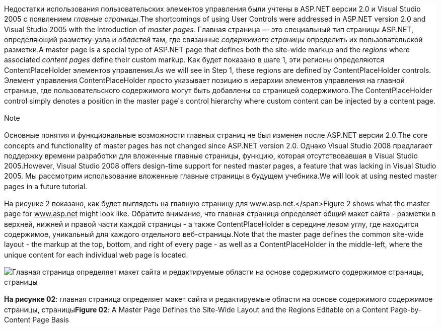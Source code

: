 <span data-ttu-id="eac9d-151">Недостатки использования пользовательских элементов управления были учтены в ASP.NET версии 2.0 и Visual Studio 2005 с появлением *главные страницы*.</span><span class="sxs-lookup"><span data-stu-id="eac9d-151">The shortcomings of using User Controls were addressed in ASP.NET version 2.0 and Visual Studio 2005 with the introduction of *master pages*.</span></span> <span data-ttu-id="eac9d-152">Главная страница — это специальный тип страницы ASP.NET, определяющий разметку-узла и *областей* там, где связанные *содержимого страницы* определить их пользовательской разметки.</span><span class="sxs-lookup"><span data-stu-id="eac9d-152">A master page is a special type of ASP.NET page that defines both the site-wide markup and the *regions* where associated *content pages* define their custom markup.</span></span> <span data-ttu-id="eac9d-153">Как будет показано в шаге 1, эти регионы определяются ContentPlaceHolder элементов управления.</span><span class="sxs-lookup"><span data-stu-id="eac9d-153">As we will see in Step 1, these regions are defined by ContentPlaceHolder controls.</span></span> <span data-ttu-id="eac9d-154">Элемент управления ContentPlaceHolder просто указывает позицию в иерархии элементов управления на главной странице, где пользовательского содержимого могут быть добавлены со страницей содержимого.</span><span class="sxs-lookup"><span data-stu-id="eac9d-154">The ContentPlaceHolder control simply denotes a position in the master page's control hierarchy where custom content can be injected by a content page.</span></span>

> [!NOTE]
> <span data-ttu-id="eac9d-155">Основные понятия и функциональные возможности главных страниц не был изменен после ASP.NET версии 2.0.</span><span class="sxs-lookup"><span data-stu-id="eac9d-155">The core concepts and functionality of master pages has not changed since ASP.NET version 2.0.</span></span> <span data-ttu-id="eac9d-156">Однако Visual Studio 2008 предлагает поддержку времени разработки для вложенные главные страницы, функцию, которая отсутствовавшая в Visual Studio 2005.</span><span class="sxs-lookup"><span data-stu-id="eac9d-156">However, Visual Studio 2008 offers design-time support for nested master pages, a feature that was lacking in Visual Studio 2005.</span></span> <span data-ttu-id="eac9d-157">Мы рассмотрим использование вложенные главные страницы в будущем учебника.</span><span class="sxs-lookup"><span data-stu-id="eac9d-157">We will look at using nested master pages in a future tutorial.</span></span>


<span data-ttu-id="eac9d-158">На рисунке 2 показано, как будет выглядеть на главную страницу для www.asp.net.</span><span class="sxs-lookup"><span data-stu-id="eac9d-158">Figure 2 shows what the master page for www.asp.net might look like.</span></span> <span data-ttu-id="eac9d-159">Обратите внимание, что главная страница определяет общий макет сайта - разметки в верхней, нижней и правой части каждой страницы - а также ContentPlaceHolder в середине левом углу, где находится содержимое, уникальный для каждого отдельного веб-страницы.</span><span class="sxs-lookup"><span data-stu-id="eac9d-159">Note that the master page defines the common site-wide layout - the markup at the top, bottom, and right of every page - as well as a ContentPlaceHolder in the middle-left, where the unique content for each individual web page is located.</span></span>


![Главная страница определяет макет сайта и редактируемые области на основе содержимого содержимое страницы, страницы](creating-a-site-wide-layout-using-master-pages-vb/_static/image4.png)

<span data-ttu-id="eac9d-161">**На рисунке 02**: главная страница определяет макет сайта и редактируемые области на основе содержимого содержимое страницы, страницы</span><span class="sxs-lookup"><span data-stu-id="eac9d-161">**Figure 02**: A Master Page Defines the Site-Wide Layout and the Regions Editable on a Content Page-by-Content Page Basis</span></span>

